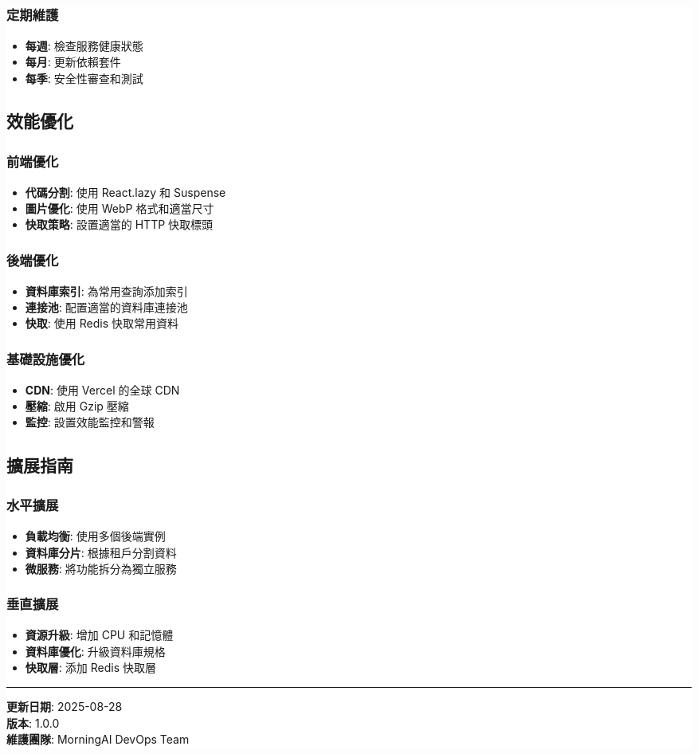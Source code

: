 ### 定期維護
- **每週**: 檢查服務健康狀態
- **每月**: 更新依賴套件
- **每季**: 安全性審查和測試

## 效能優化

### 前端優化
- **代碼分割**: 使用 React.lazy 和 Suspense
- **圖片優化**: 使用 WebP 格式和適當尺寸
- **快取策略**: 設置適當的 HTTP 快取標頭

### 後端優化
- **資料庫索引**: 為常用查詢添加索引
- **連接池**: 配置適當的資料庫連接池
- **快取**: 使用 Redis 快取常用資料

### 基礎設施優化
- **CDN**: 使用 Vercel 的全球 CDN
- **壓縮**: 啟用 Gzip 壓縮
- **監控**: 設置效能監控和警報

## 擴展指南

### 水平擴展
- **負載均衡**: 使用多個後端實例
- **資料庫分片**: 根據租戶分割資料
- **微服務**: 將功能拆分為獨立服務

### 垂直擴展
- **資源升級**: 增加 CPU 和記憶體
- **資料庫優化**: 升級資料庫規格
- **快取層**: 添加 Redis 快取層

---

**更新日期**: 2025-08-28  
**版本**: 1.0.0  
**維護團隊**: MorningAI DevOps Team

